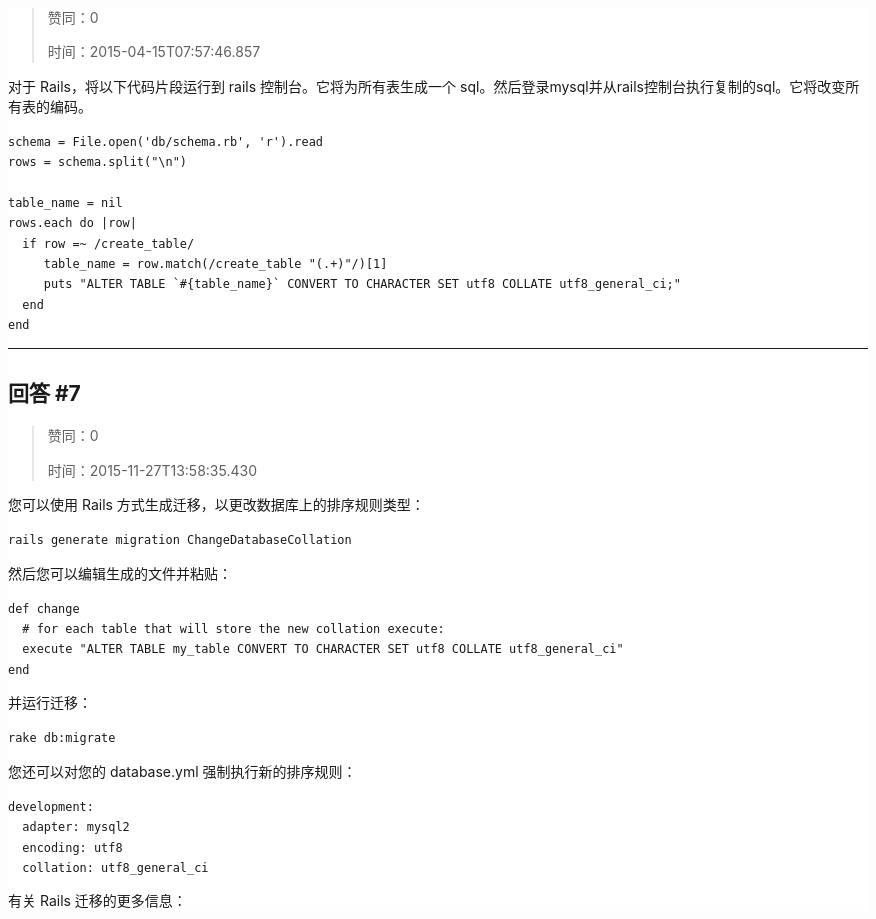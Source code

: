 > 赞同：0
> 
> 时间：2015-04-15T07:57:46.857

对于 Rails，将以下代码片段运行到 rails 控制台。它将为所有表生成一个 sql。然后登录mysql并从rails控制台执行复制的sql。它将改变所有表的编码。

```
schema = File.open('db/schema.rb', 'r').read
rows = schema.split("\n")

table_name = nil
rows.each do |row|
  if row =~ /create_table/
     table_name = row.match(/create_table "(.+)"/)[1]
     puts "ALTER TABLE `#{table_name}` CONVERT TO CHARACTER SET utf8 COLLATE utf8_general_ci;"
  end
end 
```

* * *

## 回答 #7

> 赞同：0
> 
> 时间：2015-11-27T13:58:35.430

您可以使用 Rails 方式生成迁移，以更改数据库上的排序规则类型：

```
rails generate migration ChangeDatabaseCollation 
```

然后您可以编辑生成的文件并粘贴：

```
def change
  # for each table that will store the new collation execute:
  execute "ALTER TABLE my_table CONVERT TO CHARACTER SET utf8 COLLATE utf8_general_ci"
end 
```

并运行迁移：

```
rake db:migrate 
```

您还可以对您的 database.yml 强制执行新的排序规则：

```
development:
  adapter: mysql2
  encoding: utf8
  collation: utf8_general_ci 
```

有关 Rails 迁移的更多信息：
